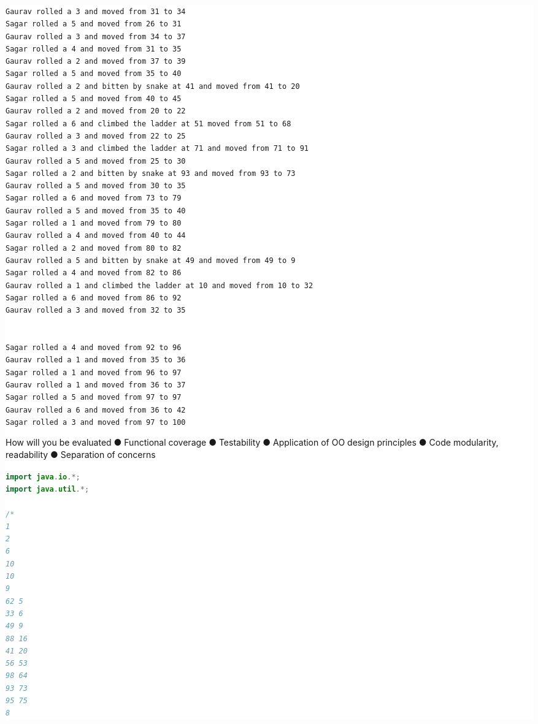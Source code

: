 ```text
Gaurav rolled a 3 and moved from 31 to 34
Sagar rolled a 5 and moved from 26 to 31
Gaurav rolled a 3 and moved from 34 to 37
Sagar rolled a 4 and moved from 31 to 35
Gaurav rolled a 2 and moved from 37 to 39
Sagar rolled a 5 and moved from 35 to 40
Gaurav rolled a 2 and bitten by snake at 41 and moved from 41 to 20
Sagar rolled a 5 and moved from 40 to 45
Gaurav rolled a 2 and moved from 20 to 22
Sagar rolled a 6 and climbed the ladder at 51 moved from 51 to 68
Gaurav rolled a 3 and moved from 22 to 25
Sagar rolled a 3 and climbed the ladder at 71 and moved from 71 to 91
Gaurav rolled a 5 and moved from 25 to 30
Sagar rolled a 2 and bitten by snake at 93 and moved from 93 to 73
Gaurav rolled a 5 and moved from 30 to 35
Sagar rolled a 6 and moved from 73 to 79
Gaurav rolled a 5 and moved from 35 to 40
Sagar rolled a 1 and moved from 79 to 80
Gaurav rolled a 4 and moved from 40 to 44
Sagar rolled a 2 and moved from 80 to 82
Gaurav rolled a 5 and bitten by snake at 49 and moved from 49 to 9
Sagar rolled a 4 and moved from 82 to 86
Gaurav rolled a 1 and climbed the ladder at 10 and moved from 10 to 32
Sagar rolled a 6 and moved from 86 to 92
Gaurav rolled a 3 and moved from 32 to 35


Sagar rolled a 4 and moved from 92 to 96
Gaurav rolled a 1 and moved from 35 to 36
Sagar rolled a 1 and moved from 96 to 97
Gaurav rolled a 1 and moved from 36 to 37
Sagar rolled a 5 and moved from 97 to 97
Gaurav rolled a 6 and moved from 36 to 42
Sagar rolled a 3 and moved from 97 to 100
```

How will you be evaluated
● Functional coverage
● Testability
● Application of OO design principles
● Code modularity, readability
● Separation of concerns

```java
import java.io.*;
import java.util.*;

/*
1
2
6
10
10
9
62 5
33 6
49 9
88 16
41 20
56 53
98 64
93 73
95 75
8
```